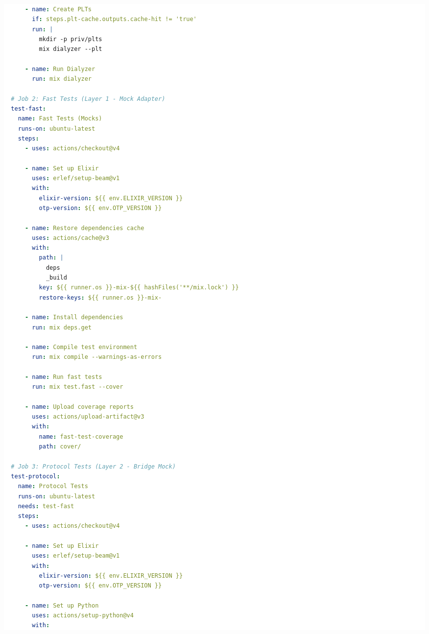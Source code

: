 ```yaml
      - name: Create PLTs
        if: steps.plt-cache.outputs.cache-hit != 'true'
        run: |
          mkdir -p priv/plts
          mix dialyzer --plt
      
      - name: Run Dialyzer
        run: mix dialyzer

  # Job 2: Fast Tests (Layer 1 - Mock Adapter)
  test-fast:
    name: Fast Tests (Mocks)
    runs-on: ubuntu-latest
    steps:
      - uses: actions/checkout@v4
      
      - name: Set up Elixir
        uses: erlef/setup-beam@v1
        with:
          elixir-version: ${{ env.ELIXIR_VERSION }}
          otp-version: ${{ env.OTP_VERSION }}
      
      - name: Restore dependencies cache
        uses: actions/cache@v3
        with:
          path: |
            deps
            _build
          key: ${{ runner.os }}-mix-${{ hashFiles('**/mix.lock') }}
          restore-keys: ${{ runner.os }}-mix-
      
      - name: Install dependencies
        run: mix deps.get
      
      - name: Compile test environment
        run: mix compile --warnings-as-errors
      
      - name: Run fast tests
        run: mix test.fast --cover
      
      - name: Upload coverage reports
        uses: actions/upload-artifact@v3
        with:
          name: fast-test-coverage
          path: cover/

  # Job 3: Protocol Tests (Layer 2 - Bridge Mock)
  test-protocol:
    name: Protocol Tests
    runs-on: ubuntu-latest
    needs: test-fast
    steps:
      - uses: actions/checkout@v4
      
      - name: Set up Elixir
        uses: erlef/setup-beam@v1
        with:
          elixir-version: ${{ env.ELIXIR_VERSION }}
          otp-version: ${{ env.OTP_VERSION }}
      
      - name: Set up Python
        uses: actions/setup-python@v4
        with:
```